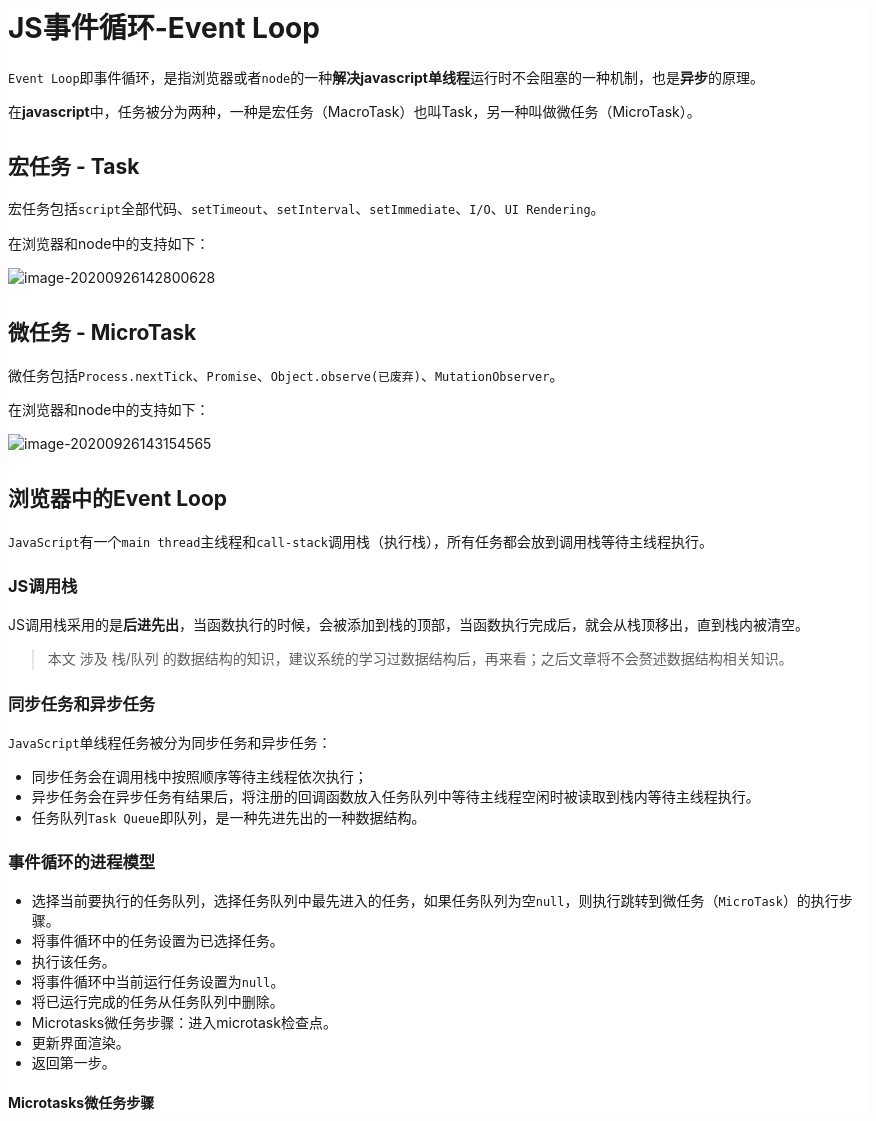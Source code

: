 # JS事件循环-Event Loop

`Event Loop`即事件循环，是指浏览器或者`node`的一种**解决javascript单线程**运行时不会阻塞的一种机制，也是**异步**的原理。

在**javascript**中，任务被分为两种，一种是宏任务（MacroTask）也叫Task，另一种叫做微任务（MicroTask）。

## 宏任务 - Task

宏任务包括`script`全部代码、`setTimeout`、`setInterval`、`setImmediate`、`I/O`、`UI Rendering`。

在浏览器和node中的支持如下：

![image-20200926142800628](C:\Users\ttan12138\AppData\Roaming\Typora\typora-user-images\image-20200926142800628.png)

## 微任务 - MicroTask

微任务包括`Process.nextTick`、`Promise`、`Object.observe(已废弃)`、`MutationObserver`。

在浏览器和node中的支持如下：

![image-20200926143154565](C:\Users\ttan12138\AppData\Roaming\Typora\typora-user-images\image-20200926143154565.png)

## 浏览器中的Event Loop

`JavaScript`有一个`main thread`主线程和`call-stack`调用栈（执行栈），所有任务都会放到调用栈等待主线程执行。

### JS调用栈

JS调用栈采用的是**后进先出**，当函数执行的时候，会被添加到栈的顶部，当函数执行完成后，就会从栈顶移出，直到栈内被清空。

> 本文 涉及 栈/队列 的数据结构的知识，建议系统的学习过数据结构后，再来看；之后文章将不会赘述数据结构相关知识。

### 同步任务和异步任务

`JavaScript`单线程任务被分为同步任务和异步任务：

- 同步任务会在调用栈中按照顺序等待主线程依次执行；
- 异步任务会在异步任务有结果后，将注册的回调函数放入任务队列中等待主线程空闲时被读取到栈内等待主线程执行。
- 任务队列`Task Queue`即队列，是一种先进先出的一种数据结构。

### 事件循环的进程模型

- 选择当前要执行的任务队列，选择任务队列中最先进入的任务，如果任务队列为空`null`，则执行跳转到微任务（`MicroTask`）的执行步骤。
- 将事件循环中的任务设置为已选择任务。
- 执行该任务。
- 将事件循环中当前运行任务设置为`null`。
- 将已运行完成的任务从任务队列中删除。
- Microtasks微任务步骤：进入microtask检查点。
- 更新界面渲染。
- 返回第一步。

#### Microtasks微任务步骤
